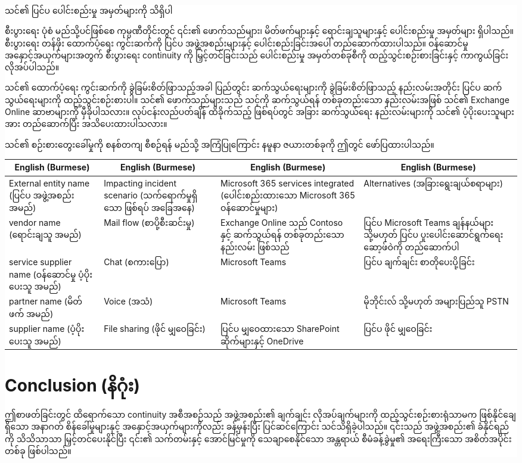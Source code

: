 သင်၏ ပြင်ပ ပေါင်းစည်းမှု အမှတ်များကို သိရှိပါ

စီးပွားရေး ပုံစံ မည်သို့ပင်ဖြစ်စေ ကုမ္ပဏီတိုင်းတွင် ၎င်း၏ ဖောက်သည်များ၊ မိတ်ဖက်များနှင့် ရောင်းချသူများနှင့် ပေါင်းစည်းမှု အမှတ်များ ရှိပါသည်။ စီးပွားရေး တန်ဖိုး ထောက်ပံ့ရေး ကွင်းဆက်ကို ပြင်ပ အဖွဲ့အစည်းများနှင့် ပေါင်းစည်းခြင်းအပေါ် တည်ဆောက်ထားပါသည်။ ဝန်ဆောင်မှု အနှောင့်အယှက်များအတွက် စီးပွားရေး continuity ကို မြှင့်တင်ခြင်းသည် ပေါင်းစည်းမှု အမှတ်တစ်ခုစီကို ထည့်သွင်းစဉ်းစားခြင်းနှင့် ကာကွယ်ခြင်း လိုအပ်ပါသည်။

သင်၏ ထောက်ပံ့ရေး ကွင်းဆက်ကို ခွဲခြမ်းစိတ်ဖြာသည့်အခါ ပြည်တွင်း ဆက်သွယ်ရေးများကို ခွဲခြမ်းစိတ်ဖြာသည့် နည်းလမ်းအတိုင်း ပြင်ပ ဆက်သွယ်ရေးများကို ထည့်သွင်းစဉ်းစားပါ။ သင်၏ ဖောက်သည်များသည် သင့်ကို ဆက်သွယ်ရန် တစ်ခုတည်းသော နည်းလမ်းအဖြစ် သင်၏ Exchange Online ဆာဗာများကို မှီခိုပါသလား။ လုပ်ငန်းလည်ပတ်ချိန် ထိခိုက်သည့် ဖြစ်ရပ်တွင် အခြား ဆက်သွယ်ရေး နည်းလမ်းများကို သင်၏ ပံ့ပိုးပေးသူများအား တည်ဆောက်ပြီး အသိပေးထားပါသလား။

သင်၏ စဉ်းစားတွေးခေါ်မှုကို စနစ်တကျ စီစဉ်ရန် မည်သို့ အကြံပြုကြောင်း နမူနာ ဇယားတစ်ခုကို ဤတွင် ဖော်ပြထားပါသည်။

| English (Burmese)                                     | English (Burmese)                                               | English (Burmese)                                                                  | English (Burmese)                                                                              |
| ----------------------------------------------------- | --------------------------------------------------------------- | ---------------------------------------------------------------------------------- | ---------------------------------------------------------------------------------------------- |
| External entity name (ပြင်ပ အဖွဲ့အစည်း အမည်)          | Impacting incident scenario (သက်ရောက်မှုရှိသော ဖြစ်ရပ် အခြေအနေ) | Microsoft 365 services integrated (ပေါင်းစည်းထားသော Microsoft 365 ဝန်ဆောင်မှုများ) | Alternatives (အခြားရွေးချယ်စရာများ)                                                            |
| vendor name (ရောင်းချသူ အမည်)                         | Mail flow (စာပို့စီးဆင်းမှု)                                    | Exchange Online သည် Contoso နှင့် ဆက်သွယ်ရန် တစ်ခုတည်းသော နည်းလမ်း ဖြစ်သည်         | ပြင်ပ Microsoft Teams ချန်နယ်များ သို့မဟုတ် ပြင်ပ ပူးပေါင်းဆောင်ရွက်ရေး ဆော့ဖ်ဝဲကို တည်ဆောက်ပါ |
| service supplier name (ဝန်ဆောင်မှု ပံ့ပိုးပေးသူ အမည်) | Chat (စကားပြော)                                                 | Microsoft Teams                                                                    | ပြင်ပ ချက်ချင်း စာတိုပေးပို့ခြင်း                                                              |
| partner name (မိတ်ဖက် အမည်)                           | Voice (အသံ)                                                     | Microsoft Teams                                                                    | မိုဘိုင်းလ် သို့မဟုတ် အများပြည်သူ PSTN                                                         |
| supplier name (ပံ့ပိုးပေးသူ အမည်)                     | File sharing (ဖိုင် မျှဝေခြင်း)                                 | ပြင်ပ မျှဝေထားသော SharePoint ဆိုက်များနှင့် OneDrive                               | ပြင်ပ ဖိုင် မျှဝေခြင်း                                                                         |

# Conclusion (နိဂုံး)

ဤစာဖတ်ခြင်းတွင် ထိရောက်သော continuity အစီအစဉ်သည် အဖွဲ့အစည်း၏ ချက်ချင်း လိုအပ်ချက်များကို ထည့်သွင်းစဉ်းစားရုံသာမက ဖြစ်နိုင်ချေရှိသော အနာဂတ် စိန်ခေါ်မှုများနှင့် အနှောင့်အယှက်များကိုလည်း ခန့်မှန်းပြီး ပြင်ဆင်ကြောင်း သင်သိရှိခဲ့ပါသည်။ ၎င်းသည် အဖွဲ့အစည်း၏ ခံနိုင်ရည်ကို သိသိသာသာ မြှင့်တင်ပေးနိုင်ပြီး ၎င်း၏ သက်တမ်းနှင့် အောင်မြင်မှုကို သေချာစေနိုင်သော အန္တရာယ် စီမံခန့်ခွဲမှု၏ အရေးကြီးသော အစိတ်အပိုင်းတစ်ခု ဖြစ်ပါသည်။
